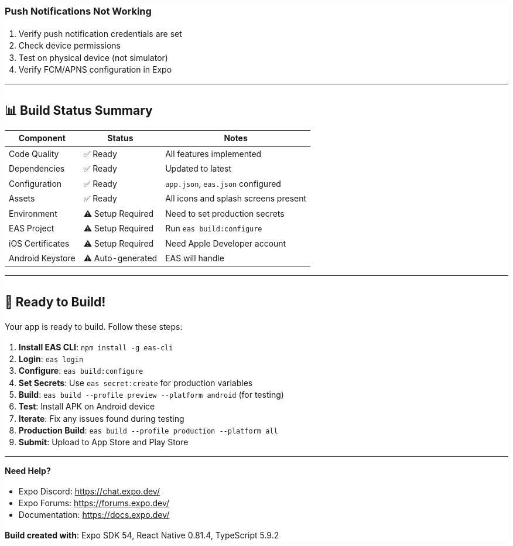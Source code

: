 ### Push Notifications Not Working
1. Verify push notification credentials are set
2. Check device permissions
3. Test on physical device (not simulator)
4. Verify FCM/APNS configuration in Expo

---

## 📊 Build Status Summary

| Component | Status | Notes |
|-----------|--------|-------|
| Code Quality | ✅ Ready | All features implemented |
| Dependencies | ✅ Ready | Updated to latest |
| Configuration | ✅ Ready | `app.json`, `eas.json` configured |
| Assets | ✅ Ready | All icons and splash screens present |
| Environment | ⚠️ Setup Required | Need to set production secrets |
| EAS Project | ⚠️ Setup Required | Run `eas build:configure` |
| iOS Certificates | ⚠️ Setup Required | Need Apple Developer account |
| Android Keystore | ⚠️ Auto-generated | EAS will handle |

---

## 🎉 Ready to Build!

Your app is ready to build. Follow these steps:

1. **Install EAS CLI**: `npm install -g eas-cli`
2. **Login**: `eas login`
3. **Configure**: `eas build:configure`
4. **Set Secrets**: Use `eas secret:create` for production variables
5. **Build**: `eas build --profile preview --platform android` (for testing)
6. **Test**: Install APK on Android device
7. **Iterate**: Fix any issues found during testing
8. **Production Build**: `eas build --profile production --platform all`
9. **Submit**: Upload to App Store and Play Store

---

**Need Help?**
- Expo Discord: https://chat.expo.dev/
- Expo Forums: https://forums.expo.dev/
- Documentation: https://docs.expo.dev/

**Build created with**: Expo SDK 54, React Native 0.81.4, TypeScript 5.9.2
